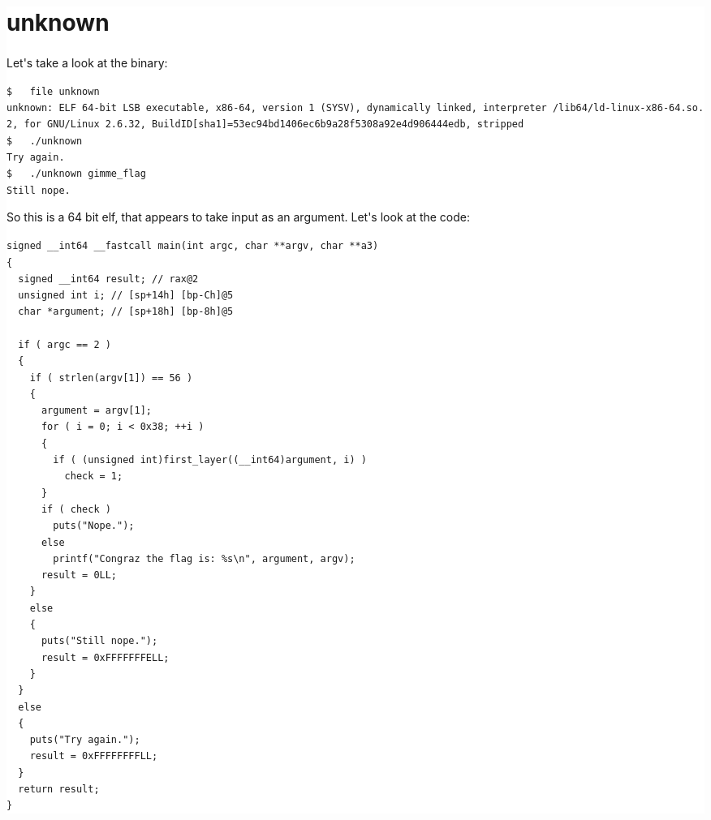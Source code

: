 # unknown

Let's take a look at the binary:

```
$	file unknown 
unknown: ELF 64-bit LSB executable, x86-64, version 1 (SYSV), dynamically linked, interpreter /lib64/ld-linux-x86-64.so.2, for GNU/Linux 2.6.32, BuildID[sha1]=53ec94bd1406ec6b9a28f5308a92e4d906444edb, stripped
$	./unknown 
Try again.
$	./unknown gimme_flag
Still nope.
```

So this is a 64 bit elf, that appears to take input as an argument. Let's look at the code:

```
signed __int64 __fastcall main(int argc, char **argv, char **a3)
{
  signed __int64 result; // rax@2
  unsigned int i; // [sp+14h] [bp-Ch]@5
  char *argument; // [sp+18h] [bp-8h]@5

  if ( argc == 2 )
  {
    if ( strlen(argv[1]) == 56 )
    {
      argument = argv[1];
      for ( i = 0; i < 0x38; ++i )
      {
        if ( (unsigned int)first_layer((__int64)argument, i) )
          check = 1;
      }
      if ( check )
        puts("Nope.");
      else
        printf("Congraz the flag is: %s\n", argument, argv);
      result = 0LL;
    }
    else
    {
      puts("Still nope.");
      result = 0xFFFFFFFELL;
    }
  }
  else
  {
    puts("Try again.");
    result = 0xFFFFFFFFLL;
  }
  return result;
}
```
